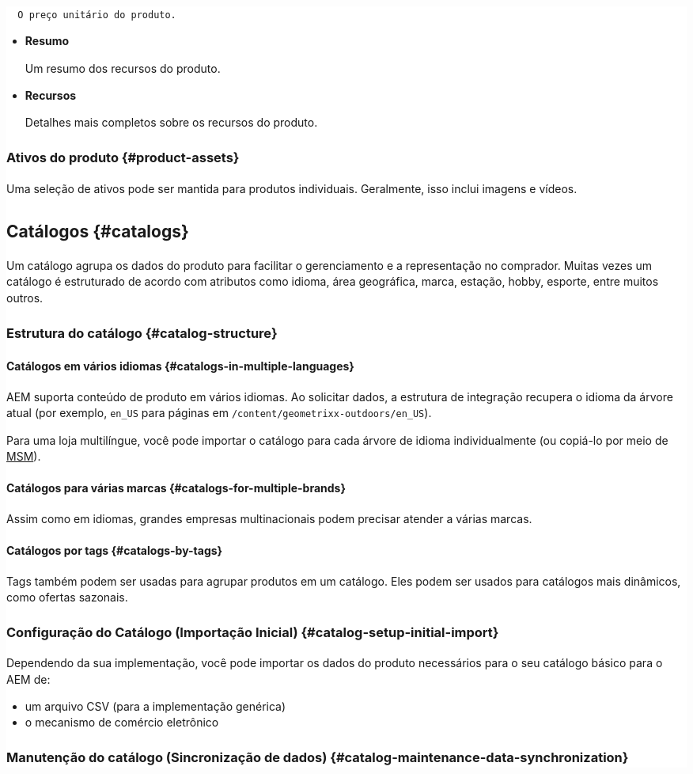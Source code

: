       O preço unitário do produto.

* **Resumo**

   Um resumo dos recursos do produto.

* **Recursos**

   Detalhes mais completos sobre os recursos do produto.

### Ativos do produto {#product-assets}

Uma seleção de ativos pode ser mantida para produtos individuais. Geralmente, isso inclui imagens e vídeos.

## Catálogos {#catalogs}

Um catálogo agrupa os dados do produto para facilitar o gerenciamento e a representação no comprador. Muitas vezes um catálogo é estruturado de acordo com atributos como idioma, área geográfica, marca, estação, hobby, esporte, entre muitos outros.

### Estrutura do catálogo {#catalog-structure}

#### Catálogos em vários idiomas {#catalogs-in-multiple-languages}

AEM suporta conteúdo de produto em vários idiomas. Ao solicitar dados, a estrutura de integração recupera o idioma da árvore atual (por exemplo, `en_US` para páginas em `/content/geometrixx-outdoors/en_US`).

Para uma loja multilíngue, você pode importar o catálogo para cada árvore de idioma individualmente (ou copiá-lo por meio de [MSM](/help/sites-administering/msm.md)).

#### Catálogos para várias marcas {#catalogs-for-multiple-brands}

Assim como em idiomas, grandes empresas multinacionais podem precisar atender a várias marcas.

#### Catálogos por tags {#catalogs-by-tags}

Tags também podem ser usadas para agrupar produtos em um catálogo. Eles podem ser usados para catálogos mais dinâmicos, como ofertas sazonais.

### Configuração do Catálogo (Importação Inicial) {#catalog-setup-initial-import}

Dependendo da sua implementação, você pode importar os dados do produto necessários para o seu catálogo básico para o AEM de:

* um arquivo CSV (para a implementação genérica)
* o mecanismo de comércio eletrônico

### Manutenção do catálogo (Sincronização de dados) {#catalog-maintenance-data-synchronization}
